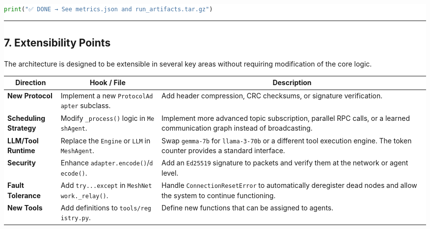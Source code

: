 ```python
print("✅ DONE → See metrics.json and run_artifacts.tar.gz")
```

---

## **7. Extensibility Points**

The architecture is designed to be extensible in several key areas without requiring modification of the core logic.

| Direction | Hook / File | Description |
| --- | --- | --- |
| **New Protocol** | Implement a new `ProtocolAdapter` subclass. | Add header compression, CRC checksums, or signature verification. |
| **Scheduling Strategy** | Modify `_process()` logic in `MeshAgent`. | Implement more advanced topic subscription, parallel RPC calls, or a learned communication graph instead of broadcasting. |
| **LLM/Tool Runtime** | Replace the `Engine` or `LLM` in `MeshAgent`. | Swap `gemma-7b` for `llama-3-70b` or a different tool execution engine. The token counter provides a standard interface. |
| **Security** | Enhance `adapter.encode()`/`decode()`. | Add an `Ed25519` signature to packets and verify them at the network or agent level. |
| **Fault Tolerance** | Add `try...except` in `MeshNetwork._relay()`. | Handle `ConnectionResetError` to automatically deregister dead nodes and allow the system to continue functioning. |
| **New Tools** | Add definitions to `tools/registry.py`. | Define new functions that can be assigned to agents. |